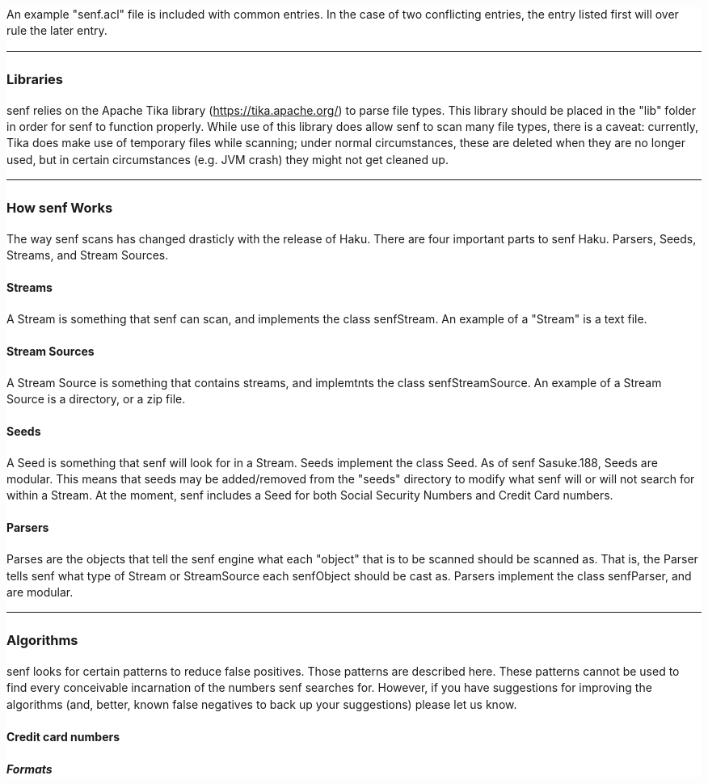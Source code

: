 An example "senf.acl" file is included with common entries. In the case of two conflicting entries, the entry listed first will over rule the later entry.

---

### Libraries
senf relies on the Apache Tika library (https://tika.apache.org/) to parse file types. This library should be placed in the "lib" folder in order for senf to function properly. While use of this library does allow senf to scan many file types, there is a caveat: currently, Tika does make use of temporary files while scanning; under normal circumstances, these are deleted when they are no longer used, but in certain circumstances (e.g. JVM crash) they might not get cleaned up.

---

### How senf Works
The way senf scans has changed drasticly with the release of Haku. There are four important parts to senf Haku. Parsers, Seeds, Streams, and Stream Sources.

#### Streams

A Stream is something that senf can scan, and implements the class senfStream. An example of a "Stream" is a text file.

#### Stream Sources

A Stream Source is something that contains streams, and implemtnts the class senfStreamSource. An example of a Stream Source is a directory, or a zip file.

#### Seeds

A Seed is something that senf will look for in a Stream. Seeds implement the class Seed. As of senf Sasuke.188, Seeds are modular. This means that seeds may be added/removed from the "seeds" directory to modify what senf will or will not search for within a Stream. At the moment, senf includes a Seed for both Social Security Numbers and Credit Card numbers.

#### Parsers

Parses are the objects that tell the senf engine what each "object" that is to be scanned should be scanned as. That is, the Parser tells senf what type of Stream or StreamSource each senfObject should be cast as. Parsers implement the class senfParser, and are modular.

---

### Algorithms

senf looks for certain patterns to reduce false positives. Those patterns are described here. These patterns cannot be used to find every conceivable incarnation of the numbers senf searches for. However, if you have suggestions for improving the algorithms (and, better, known false negatives to back up your suggestions) please let us know.

#### Credit card numbers

##### Formats
